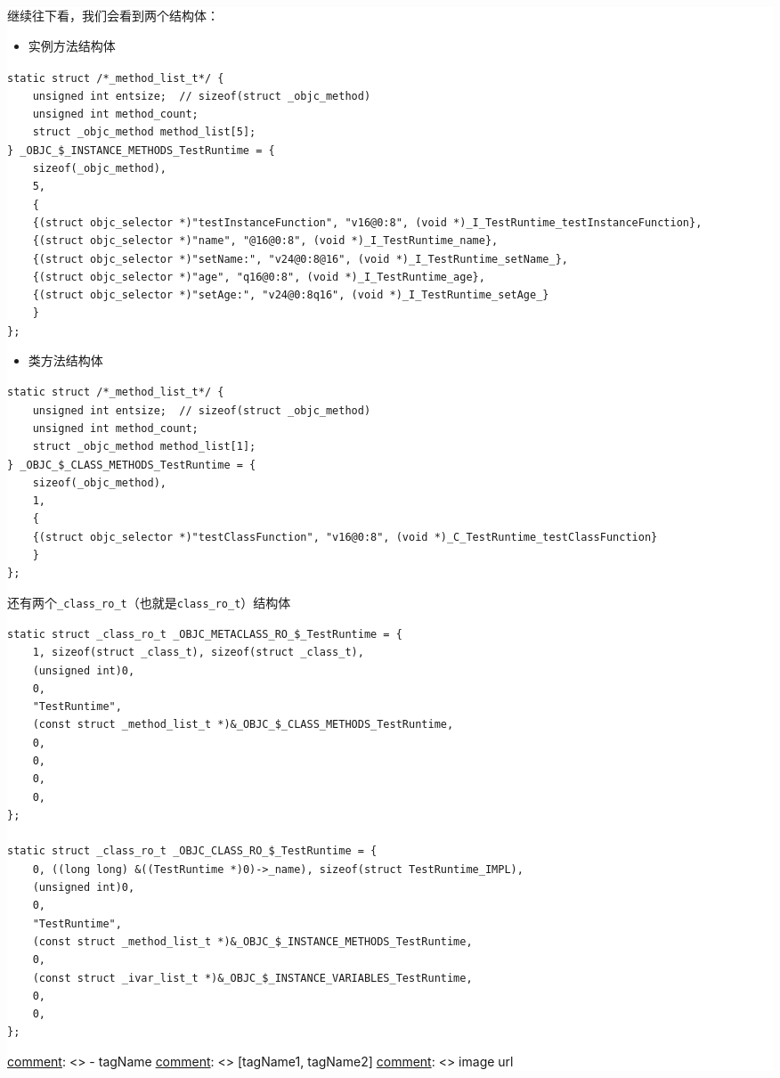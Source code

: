继续往下看，我们会看到两个结构体：

* 实例方法结构体

```objc
static struct /*_method_list_t*/ {
	unsigned int entsize;  // sizeof(struct _objc_method)
	unsigned int method_count;
	struct _objc_method method_list[5];
} _OBJC_$_INSTANCE_METHODS_TestRuntime = {
	sizeof(_objc_method),
	5,
	{
	{(struct objc_selector *)"testInstanceFunction", "v16@0:8", (void *)_I_TestRuntime_testInstanceFunction},
	{(struct objc_selector *)"name", "@16@0:8", (void *)_I_TestRuntime_name},
	{(struct objc_selector *)"setName:", "v24@0:8@16", (void *)_I_TestRuntime_setName_},
	{(struct objc_selector *)"age", "q16@0:8", (void *)_I_TestRuntime_age},
	{(struct objc_selector *)"setAge:", "v24@0:8q16", (void *)_I_TestRuntime_setAge_}
	}
};
```

* 类方法结构体

```objc
static struct /*_method_list_t*/ {
	unsigned int entsize;  // sizeof(struct _objc_method)
	unsigned int method_count;
	struct _objc_method method_list[1];
} _OBJC_$_CLASS_METHODS_TestRuntime = {
	sizeof(_objc_method),
	1,
	{
	{(struct objc_selector *)"testClassFunction", "v16@0:8", (void *)_C_TestRuntime_testClassFunction}
	}
};
```

还有两个`_class_ro_t`（也就是`class_ro_t`）结构体

```objc
static struct _class_ro_t _OBJC_METACLASS_RO_$_TestRuntime = {
	1, sizeof(struct _class_t), sizeof(struct _class_t), 
	(unsigned int)0, 
	0, 
	"TestRuntime",
	(const struct _method_list_t *)&_OBJC_$_CLASS_METHODS_TestRuntime,
	0, 
	0, 
	0, 
	0, 
};

static struct _class_ro_t _OBJC_CLASS_RO_$_TestRuntime = {
	0, ((long long) &((TestRuntime *)0)->_name), sizeof(struct TestRuntime_IMPL),
	(unsigned int)0, 
	0, 
	"TestRuntime",
	(const struct _method_list_t *)&_OBJC_$_INSTANCE_METHODS_TestRuntime,
	0, 
	(const struct _ivar_list_t *)&_OBJC_$_INSTANCE_VARIABLES_TestRuntime,
	0, 
	0, 
};
```


[comment]: <> (文章简介，列表页显示)
[comment]: <> - tagName
[comment]: <> [tagName1, tagName2]
[comment]: <> image url
